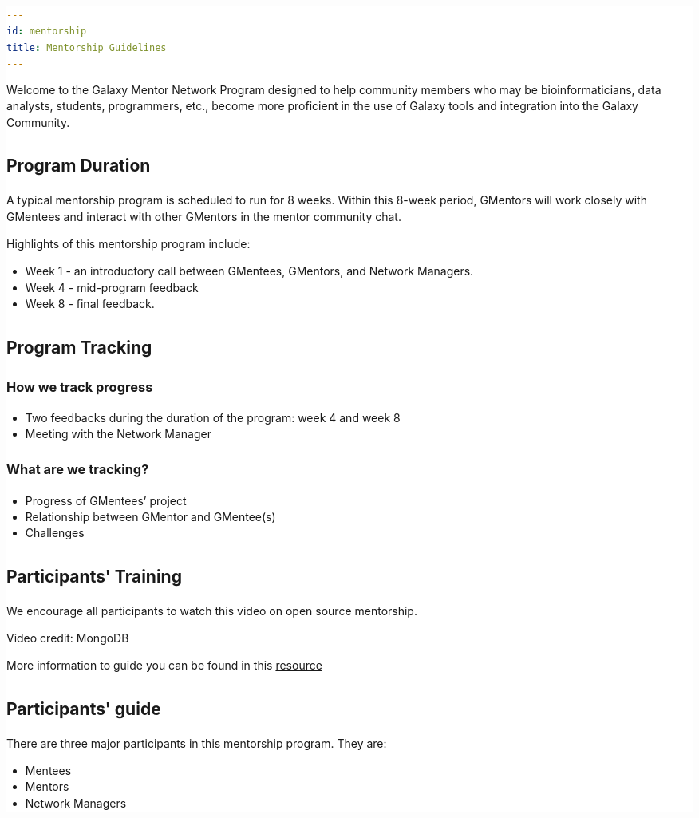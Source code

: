 ```yaml
---
id: mentorship
title: Mentorship Guidelines
---
```


Welcome to the Galaxy Mentor Network Program designed to help community members who may be bioinformaticians, data analysts, students, programmers, etc., become more proficient in the use of Galaxy tools and integration into the Galaxy Community.

## Program Duration

A typical mentorship program is scheduled to run for 8 weeks. Within this 8-week period, GMentors will work closely with GMentees and interact with other GMentors in the mentor community chat.

Highlights of this mentorship program include:

- Week 1 - an introductory call between GMentees, GMentors, and Network Managers.
- Week 4 - mid-program feedback
- Week 8 - final feedback.

## Program Tracking

### How we track progress

- Two feedbacks during the duration of the program: week 4 and week 8
- Meeting with the Network Manager 

### What are we tracking?

- Progress of GMentees’ project
- Relationship between GMentor and GMentee(s)
- Challenges

## Participants' Training 

We encourage all participants to watch this video on open source mentorship.

<iframe width="100%" height="400" src="https://www.youtube.com/embed/6W5najMfcy0" title="YouTube video player" frameborder="0" allow="accelerometer; autoplay; clipboard-write; encrypted-media; gyroscope; picture-in-picture" allowfullscreen></iframe>
Video credit: MongoDB

More information to guide you can be found in this [resource](https://www.mentorship.guide/)

## Participants' guide

There are three major participants in this mentorship program. They are:

- Mentees
- Mentors
- Network Managers
